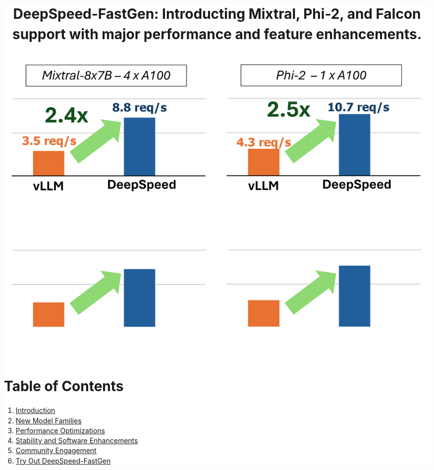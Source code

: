 <div align="center">

# DeepSpeed-FastGen: Introducting Mixtral, Phi-2, and Falcon support with major performance and feature enhancements. 

</div>

<div align="center">
 <img src="assets/images/fastgen-hero-light.png#gh-light-mode-only" width="850px">
 <img src="assets/images/fastgen-hero-dark.png#gh-dark-mode-only" width="850px">
</div>

# Table of Contents
1. [Introduction](#introduction)
2. [New Model Families](#new-model-families)
3. [Performance Optimizations](#performance-optimizations)
4. [Stability and Software Enhancements](#stability-and-software-enhancements)
5. [Community Engagement](#community-engagement)
6. [Try Out DeepSpeed-FastGen](#try-out-deepspeed-fastgen)
